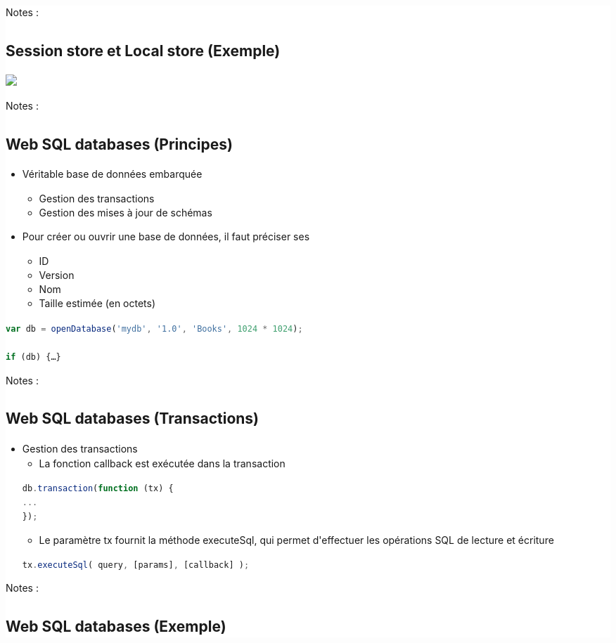 Notes :




## Session store et Local store (Exemple)

![](ressources/images/07_gestion_des_données-10000201000002F30000020540728254.png)

Notes :




## Web SQL databases (Principes)

- Véritable base de données embarquée
  - Gestion des transactions
  - Gestion des mises à jour de schémas 

- Pour créer ou ouvrir une base de données, il faut préciser ses
  - ID
  - Version
  - Nom
  - Taille estimée (en octets)

```javascript
var db = openDatabase('mydb', '1.0', 'Books', 1024 * 1024);

if (db) {…}
```

Notes :




## Web SQL databases (Transactions)

- Gestion des transactions
  - La fonction callback est exécutée dans la transaction
  ```javascript
  db.transaction(function (tx) {
  ...
  });
  ```
  - Le paramètre tx fournit la méthode executeSql, qui permet d'effectuer les opérations SQL de lecture et écriture
  ```javascript
  tx.executeSql( query, [params], [callback] );
  ```

Notes :




## Web SQL databases (Exemple)
  